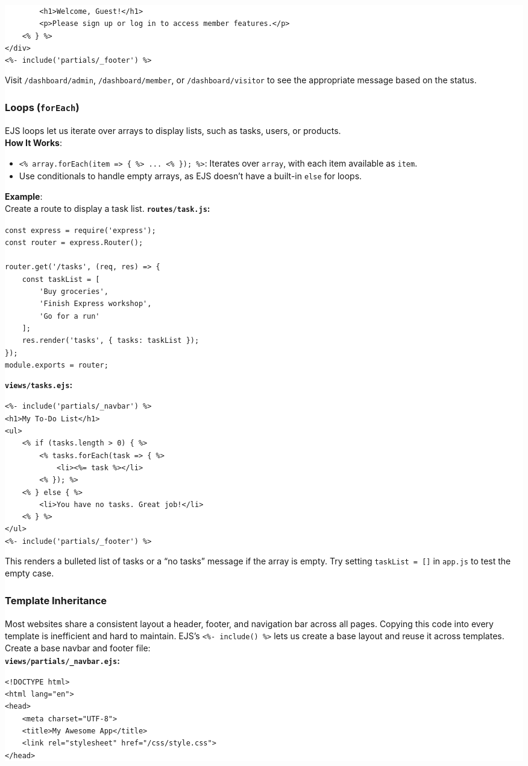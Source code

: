 ```
        <h1>Welcome, Guest!</h1>
        <p>Please sign up or log in to access member features.</p>
    <% } %>
</div>
<%- include('partials/_footer') %>
```
Visit `/dashboard/admin`, `/dashboard/member`, or `/dashboard/visitor` to see the appropriate message based on the status.
### Loops (`forEach`)
EJS loops let us iterate over arrays to display lists, such as tasks, users, or products.  
**How It Works**:
- `<% array.forEach(item => { %> ... <% }); %>`: Iterates over `array`, with each item available as `item`.
- Use conditionals to handle empty arrays, as EJS doesn’t have a built-in `else` for loops.

**Example**:   
Create a route to display a task list.
**`routes/task.js`:**
```
const express = require('express');
const router = express.Router();

router.get('/tasks', (req, res) => {
    const taskList = [
        'Buy groceries',
        'Finish Express workshop',
        'Go for a run'
    ];
    res.render('tasks', { tasks: taskList });
});
module.exports = router;
```
**`views/tasks.ejs`:**
```
<%- include('partials/_navbar') %>
<h1>My To-Do List</h1>
<ul>
    <% if (tasks.length > 0) { %>
        <% tasks.forEach(task => { %>
            <li><%= task %></li>
        <% }); %>
    <% } else { %>
        <li>You have no tasks. Great job!</li>
    <% } %>
</ul>
<%- include('partials/_footer') %>
```
This renders a bulleted list of tasks or a “no tasks” message if the array is empty. Try setting `taskList = []` in `app.js` to test the empty case.
### Template Inheritance
Most websites share a consistent layout a header, footer, and navigation bar across all pages. Copying this code into every template is inefficient and hard to maintain. EJS’s `<%- include() %>` lets us create a base layout and reuse it across templates.  
Create a base navbar and footer file:  
**`views/partials/_navbar.ejs`:**
```
<!DOCTYPE html>
<html lang="en">
<head>
    <meta charset="UTF-8">
    <title>My Awesome App</title>
    <link rel="stylesheet" href="/css/style.css">
</head>
```